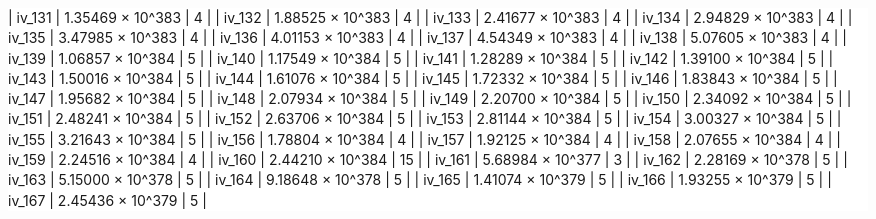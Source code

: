 | iv_131 | 1.35469 × 10^383 | 4 |
| iv_132 | 1.88525 × 10^383 | 4 |
| iv_133 | 2.41677 × 10^383 | 4 |
| iv_134 | 2.94829 × 10^383 | 4 |
| iv_135 | 3.47985 × 10^383 | 4 |
| iv_136 | 4.01153 × 10^383 | 4 |
| iv_137 | 4.54349 × 10^383 | 4 |
| iv_138 | 5.07605 × 10^383 | 4 |
| iv_139 | 1.06857 × 10^384 | 5 |
| iv_140 | 1.17549 × 10^384 | 5 |
| iv_141 | 1.28289 × 10^384 | 5 |
| iv_142 | 1.39100 × 10^384 | 5 |
| iv_143 | 1.50016 × 10^384 | 5 |
| iv_144 | 1.61076 × 10^384 | 5 |
| iv_145 | 1.72332 × 10^384 | 5 |
| iv_146 | 1.83843 × 10^384 | 5 |
| iv_147 | 1.95682 × 10^384 | 5 |
| iv_148 | 2.07934 × 10^384 | 5 |
| iv_149 | 2.20700 × 10^384 | 5 |
| iv_150 | 2.34092 × 10^384 | 5 |
| iv_151 | 2.48241 × 10^384 | 5 |
| iv_152 | 2.63706 × 10^384 | 5 |
| iv_153 | 2.81144 × 10^384 | 5 |
| iv_154 | 3.00327 × 10^384 | 5 |
| iv_155 | 3.21643 × 10^384 | 5 |
| iv_156 | 1.78804 × 10^384 | 4 |
| iv_157 | 1.92125 × 10^384 | 4 |
| iv_158 | 2.07655 × 10^384 | 4 |
| iv_159 | 2.24516 × 10^384 | 4 |
| iv_160 | 2.44210 × 10^384 | 15 |
| iv_161 | 5.68984 × 10^377 | 3 |
| iv_162 | 2.28169 × 10^378 | 5 |
| iv_163 | 5.15000 × 10^378 | 5 |
| iv_164 | 9.18648 × 10^378 | 5 |
| iv_165 | 1.41074 × 10^379 | 5 |
| iv_166 | 1.93255 × 10^379 | 5 |
| iv_167 | 2.45436 × 10^379 | 5 |